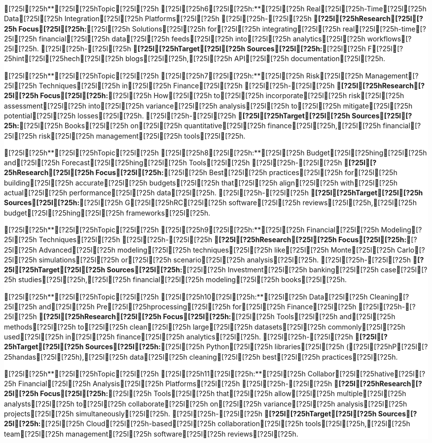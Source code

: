 [?25l[?25h**[?25l[?25hTopic[?25l[?25h [?25l[?25h6[?25l[?25h:**[?25l[?25h Real[?25l[?25h-Time[?25l[?25h Data[?25l[?25h Integration[?25l[?25h Platforms[?25l[?25h
[?25l[?25h-[?25l[?25h **[?25l[?25hResearch[?25l[?25h Focus[?25l[?25h:**[?25l[?25h Solutions[?25l[?25h for[?25l[?25h integrating[?25l[?25h real[?25l[?25h-time[?25l[?25h financial[?25l[?25h data[?25l[?25h feeds[?25l[?25h into[?25l[?25h analytics[?25l[?25h workflows[?25l[?25h.
[?25l[?25h-[?25l[?25h **[?25l[?25hTarget[?25l[?25h Sources[?25l[?25h:**[?25l[?25h F[?25l[?25hint[?25l[?25hech[?25l[?25h blogs[?25l[?25h,[?25l[?25h API[?25l[?25h documentation[?25l[?25h.

[?25l[?25h**[?25l[?25hTopic[?25l[?25h [?25l[?25h7[?25l[?25h:**[?25l[?25h Risk[?25l[?25h Management[?25l[?25h Techniques[?25l[?25h in[?25l[?25h Finance[?25l[?25h
[?25l[?25h-[?25l[?25h **[?25l[?25hResearch[?25l[?25h Focus[?25l[?25h:**[?25l[?25h How[?25l[?25h to[?25l[?25h incorporate[?25l[?25h risk[?25l[?25h assessment[?25l[?25h into[?25l[?25h variance[?25l[?25h analysis[?25l[?25h to[?25l[?25h mitigate[?25l[?25h potential[?25l[?25h losses[?25l[?25h.
[?25l[?25h-[?25l[?25h **[?25l[?25hTarget[?25l[?25h Sources[?25l[?25h:**[?25l[?25h Books[?25l[?25h on[?25l[?25h quantitative[?25l[?25h finance[?25l[?25h,[?25l[?25h financial[?25l[?25h risk[?25l[?25h management[?25l[?25h tools[?25l[?25h.

[?25l[?25h**[?25l[?25hTopic[?25l[?25h [?25l[?25h8[?25l[?25h:**[?25l[?25h Budget[?25l[?25hing[?25l[?25h and[?25l[?25h Forecast[?25l[?25hing[?25l[?25h Tools[?25l[?25h
[?25l[?25h-[?25l[?25h **[?25l[?25hResearch[?25l[?25h Focus[?25l[?25h:**[?25l[?25h Best[?25l[?25h practices[?25l[?25h for[?25l[?25h building[?25l[?25h accurate[?25l[?25h budgets[?25l[?25h that[?25l[?25h align[?25l[?25h with[?25l[?25h actual[?25l[?25h performance[?25l[?25h data[?25l[?25h.
[?25l[?25h-[?25l[?25h **[?25l[?25hTarget[?25l[?25h Sources[?25l[?25h:**[?25l[?25h G[?25l[?25hRC[?25l[?25h software[?25l[?25h reviews[?25l[?25h,[?25l[?25h budget[?25l[?25hing[?25l[?25h frameworks[?25l[?25h.

[?25l[?25h**[?25l[?25hTopic[?25l[?25h [?25l[?25h9[?25l[?25h:**[?25l[?25h Financial[?25l[?25h Modeling[?25l[?25h Techniques[?25l[?25h
[?25l[?25h-[?25l[?25h **[?25l[?25hResearch[?25l[?25h Focus[?25l[?25h:**[?25l[?25h Advanced[?25l[?25h modeling[?25l[?25h techniques[?25l[?25h like[?25l[?25h Monte[?25l[?25h Carlo[?25l[?25h simulations[?25l[?25h or[?25l[?25h scenario[?25l[?25h analysis[?25l[?25h.
[?25l[?25h-[?25l[?25h **[?25l[?25hTarget[?25l[?25h Sources[?25l[?25h:**[?25l[?25h Investment[?25l[?25h banking[?25l[?25h case[?25l[?25h studies[?25l[?25h,[?25l[?25h financial[?25l[?25h modeling[?25l[?25h books[?25l[?25h.

[?25l[?25h**[?25l[?25hTopic[?25l[?25h [?25l[?25h10[?25l[?25h:**[?25l[?25h Data[?25l[?25h Cleaning[?25l[?25h and[?25l[?25h Pre[?25l[?25hprocessing[?25l[?25h for[?25l[?25h Finance[?25l[?25h
[?25l[?25h-[?25l[?25h **[?25l[?25hResearch[?25l[?25h Focus[?25l[?25h:**[?25l[?25h Tools[?25l[?25h and[?25l[?25h methods[?25l[?25h to[?25l[?25h clean[?25l[?25h large[?25l[?25h datasets[?25l[?25h commonly[?25l[?25h used[?25l[?25h in[?25l[?25h finance[?25l[?25h analytics[?25l[?25h.
[?25l[?25h-[?25l[?25h **[?25l[?25hTarget[?25l[?25h Sources[?25l[?25h:**[?25l[?25h Python[?25l[?25h libraries[?25l[?25h ([?25l[?25hP[?25l[?25handas[?25l[?25h),[?25l[?25h data[?25l[?25h cleaning[?25l[?25h best[?25l[?25h practices[?25l[?25h.

[?25l[?25h**[?25l[?25hTopic[?25l[?25h [?25l[?25h11[?25l[?25h:**[?25l[?25h Collabor[?25l[?25hative[?25l[?25h Financial[?25l[?25h Analysis[?25l[?25h Platforms[?25l[?25h
[?25l[?25h-[?25l[?25h **[?25l[?25hResearch[?25l[?25h Focus[?25l[?25h:**[?25l[?25h Tools[?25l[?25h that[?25l[?25h allow[?25l[?25h multiple[?25l[?25h analysts[?25l[?25h to[?25l[?25h collaborate[?25l[?25h on[?25l[?25h variance[?25l[?25h analysis[?25l[?25h projects[?25l[?25h simultaneously[?25l[?25h.
[?25l[?25h-[?25l[?25h **[?25l[?25hTarget[?25l[?25h Sources[?25l[?25h:**[?25l[?25h Cloud[?25l[?25h-based[?25l[?25h collaboration[?25l[?25h tools[?25l[?25h,[?25l[?25h team[?25l[?25h management[?25l[?25h software[?25l[?25h reviews[?25l[?25h.

